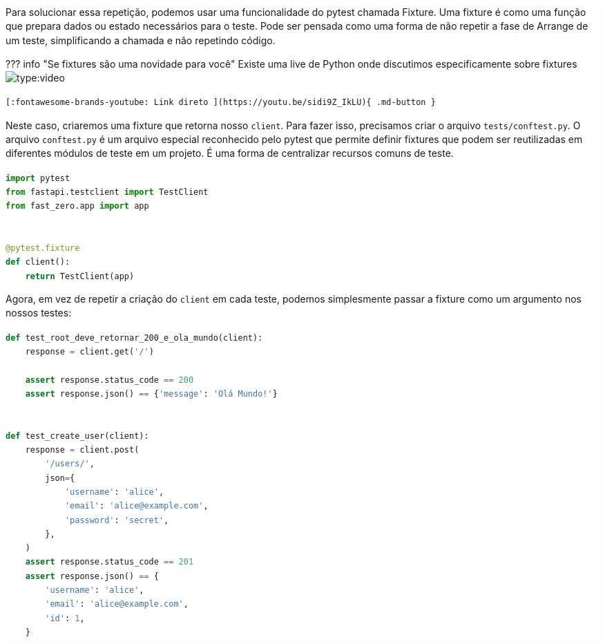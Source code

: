 Para solucionar essa repetição, podemos usar uma funcionalidade do pytest chamada Fixture. Uma fixture é como uma função que prepara dados ou estado necessários para o teste. Pode ser pensada como uma forma de não repetir a fase de Arrange de um teste, simplificando a chamada e não repetindo código.

??? info "Se fixtures são uma novidade para você"
	Existe uma live de Python onde discutimos especificamente sobre fixtures
	![type:video](https://www.youtube.com/embed/sidi9Z_IkLU)

	[:fontawesome-brands-youtube: Link direto ](https://youtu.be/sidi9Z_IkLU){ .md-button }


Neste caso, criaremos uma fixture que retorna nosso `client`. Para fazer isso, precisamos criar o arquivo `tests/conftest.py`. O arquivo `conftest.py` é um arquivo especial reconhecido pelo pytest que permite definir fixtures que podem ser reutilizadas em diferentes módulos de teste em um projeto. É uma forma de centralizar recursos comuns de teste.


```python title="tests/conftest.py" linenums="1"
import pytest
from fastapi.testclient import TestClient
from fast_zero.app import app


@pytest.fixture
def client():
    return TestClient(app)
```

Agora, em vez de repetir a criação do `client` em cada teste, podemos simplesmente passar a fixture como um argumento nos nossos testes:

```python title="tests/test_app.py" linenums="1" hl_lines="1 8"
def test_root_deve_retornar_200_e_ola_mundo(client):
    response = client.get('/')

    assert response.status_code == 200
    assert response.json() == {'message': 'Olá Mundo!'}


def test_create_user(client):
    response = client.post(
        '/users/',
        json={
            'username': 'alice',
            'email': 'alice@example.com',
            'password': 'secret',
        },
    )
    assert response.status_code == 201
    assert response.json() == {
        'username': 'alice',
        'email': 'alice@example.com',
        'id': 1,
    }
```
